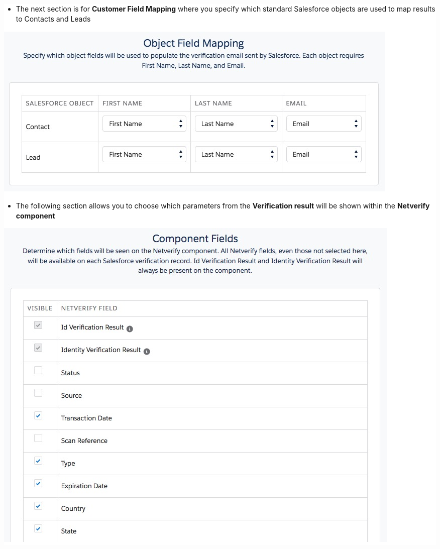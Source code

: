 - The next section is for **Customer Field Mapping** where you specify which standard Salesforce objects are used to map results to Contacts and Leads

![Jumio](/images/nvsfimages/10_verification2.jpeg)

- The following section allows you to choose which parameters from the **Verification result** will be shown within the **Netverify component**

![Jumio](/images/nvsfimages/10_verification3.jpeg)

